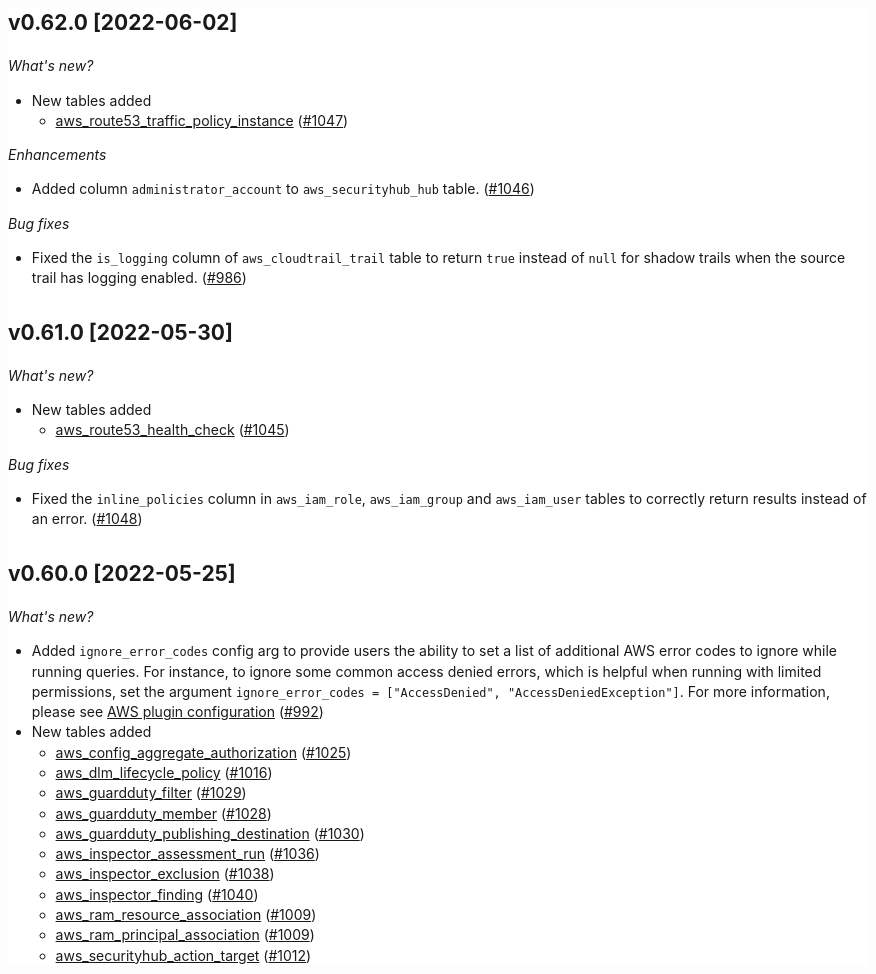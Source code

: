 ## v0.62.0 [2022-06-02]

_What's new?_

- New tables added
  - [aws_route53_traffic_policy_instance](https://hub.steampipe.io/plugins/turbot/aws/tables/aws_route53_traffic_policy_instance) ([#1047](https://github.com/turbot/steampipe-plugin-aws/pull/1047))

_Enhancements_

- Added column `administrator_account` to `aws_securityhub_hub` table. ([#1046](https://github.com/turbot/steampipe-plugin-aws/pull/1046))

_Bug fixes_

- Fixed the `is_logging` column of `aws_cloudtrail_trail` table to return `true` instead of `null` for shadow trails when the source trail has logging enabled. ([#986](https://github.com/turbot/steampipe-plugin-aws/pull/986))

## v0.61.0 [2022-05-30]

_What's new?_

- New tables added
  - [aws_route53_health_check](https://hub.steampipe.io/plugins/turbot/aws/tables/aws_route53_health_check) ([#1045](https://github.com/turbot/steampipe-plugin-aws/pull/1045))

_Bug fixes_

- Fixed the `inline_policies` column in `aws_iam_role`, `aws_iam_group` and `aws_iam_user` tables to correctly return results instead of an error. ([#1048](https://github.com/turbot/steampipe-plugin-aws/pull/1048))

## v0.60.0 [2022-05-25]

_What's new?_

- Added `ignore_error_codes` config arg to provide users the ability to set a list of additional AWS error codes to ignore while running queries. For instance, to ignore some common access denied errors, which is helpful when running with limited permissions, set the argument `ignore_error_codes = ["AccessDenied", "AccessDeniedException"]`. For more information, please see [AWS plugin configuration](https://hub.steampipe.io/plugins/turbot/aws#configuration) ([#992](https://github.com/turbot/steampipe-plugin-aws/pull/992))
- New tables added
  - [aws_config_aggregate_authorization](https://hub.steampipe.io/plugins/turbot/aws/tables/aws_config_aggregate_authorization) ([#1025](https://github.com/turbot/steampipe-plugin-aws/pull/1025))
  - [aws_dlm_lifecycle_policy](https://hub.steampipe.io/plugins/turbot/aws/tables/aws_dlm_lifecycle_policy) ([#1016](https://github.com/turbot/steampipe-plugin-aws/pull/1016))
  - [aws_guardduty_filter](https://hub.steampipe.io/plugins/turbot/aws/tables/aws_guardduty_filter) ([#1029](https://github.com/turbot/steampipe-plugin-aws/pull/1029))
  - [aws_guardduty_member](https://hub.steampipe.io/plugins/turbot/aws/tables/aws_guardduty_member) ([#1028](https://github.com/turbot/steampipe-plugin-aws/pull/1028))
  - [aws_guardduty_publishing_destination](https://hub.steampipe.io/plugins/turbot/aws/tables/aws_guardduty_publishing_destination) ([#1030](https://github.com/turbot/steampipe-plugin-aws/pull/1030))
  - [aws_inspector_assessment_run](https://hub.steampipe.io/plugins/turbot/aws/tables/aws_inspector_assessment_run) ([#1036](https://github.com/turbot/steampipe-plugin-aws/pull/1036))
  - [aws_inspector_exclusion](https://hub.steampipe.io/plugins/turbot/aws/tables/aws_inspector_exclusion) ([#1038](https://github.com/turbot/steampipe-plugin-aws/pull/1038))
  - [aws_inspector_finding](https://hub.steampipe.io/plugins/turbot/aws/tables/aws_inspector_finding) ([#1040](https://github.com/turbot/steampipe-plugin-aws/pull/1040))
  - [aws_ram_resource_association](https://hub.steampipe.io/plugins/turbot/aws/tables/aws_ram_resource_association) ([#1009](https://github.com/turbot/steampipe-plugin-aws/pull/1009))
  - [aws_ram_principal_association](https://hub.steampipe.io/plugins/turbot/aws/tables/aws_ram_principal_association) ([#1009](https://github.com/turbot/steampipe-plugin-aws/pull/1009))
  - [aws_securityhub_action_target](https://hub.steampipe.io/plugins/turbot/aws/tables/aws_securityhub_action_target) ([#1012](https://github.com/turbot/steampipe-plugin-aws/pull/1012))